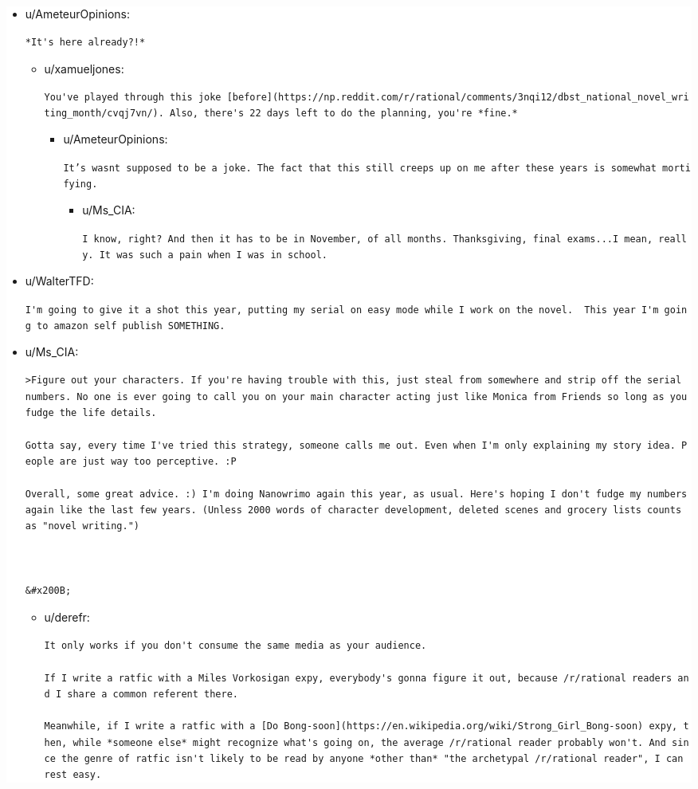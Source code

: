 - u/AmeteurOpinions:
  ```
  *It's here already?!*
  ```

  - u/xamueljones:
    ```
    You've played through this joke [before](https://np.reddit.com/r/rational/comments/3nqi12/dbst_national_novel_writing_month/cvqj7vn/). Also, there's 22 days left to do the planning, you're *fine.*
    ```

    - u/AmeteurOpinions:
      ```
      It’s wasnt supposed to be a joke. The fact that this still creeps up on me after these years is somewhat mortifying.
      ```

      - u/Ms_CIA:
        ```
        I know, right? And then it has to be in November, of all months. Thanksgiving, final exams...I mean, really. It was such a pain when I was in school.
        ```

- u/WalterTFD:
  ```
  I'm going to give it a shot this year, putting my serial on easy mode while I work on the novel.  This year I'm going to amazon self publish SOMETHING.
  ```

- u/Ms_CIA:
  ```
  >Figure out your characters. If you're having trouble with this, just steal from somewhere and strip off the serial numbers. No one is ever going to call you on your main character acting just like Monica from Friends so long as you fudge the life details.

  Gotta say, every time I've tried this strategy, someone calls me out. Even when I'm only explaining my story idea. People are just way too perceptive. :P

  Overall, some great advice. :) I'm doing Nanowrimo again this year, as usual. Here's hoping I don't fudge my numbers again like the last few years. (Unless 2000 words of character development, deleted scenes and grocery lists counts as "novel writing.")



  &#x200B;
  ```

  - u/derefr:
    ```
    It only works if you don't consume the same media as your audience.

    If I write a ratfic with a Miles Vorkosigan expy, everybody's gonna figure it out, because /r/rational readers and I share a common referent there.

    Meanwhile, if I write a ratfic with a [Do Bong-soon](https://en.wikipedia.org/wiki/Strong_Girl_Bong-soon) expy, then, while *someone else* might recognize what's going on, the average /r/rational reader probably won't. And since the genre of ratfic isn't likely to be read by anyone *other than* "the archetypal /r/rational reader", I can rest easy.
    ```
